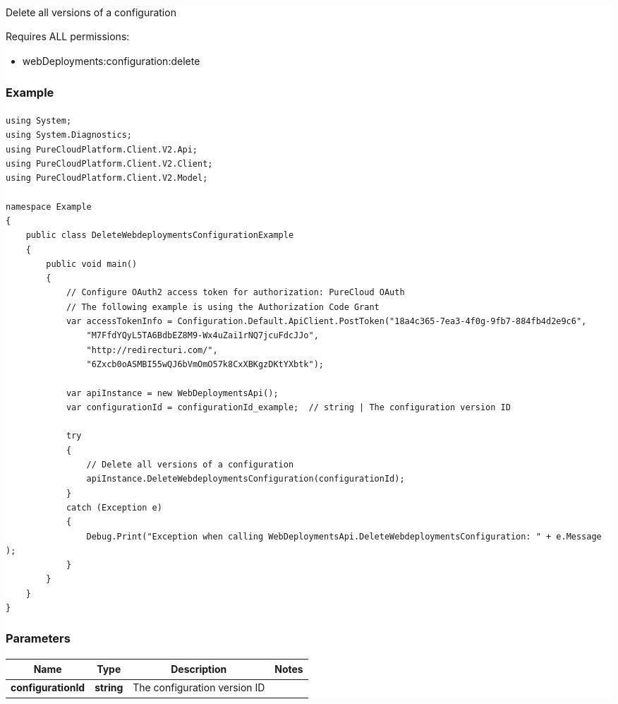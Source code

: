 
Delete all versions of a configuration

Requires ALL permissions: 

* webDeployments:configuration:delete

### Example
```{"language":"csharp"}
using System;
using System.Diagnostics;
using PureCloudPlatform.Client.V2.Api;
using PureCloudPlatform.Client.V2.Client;
using PureCloudPlatform.Client.V2.Model;

namespace Example
{
    public class DeleteWebdeploymentsConfigurationExample
    {
        public void main()
        { 
            // Configure OAuth2 access token for authorization: PureCloud OAuth
            // The following example is using the Authorization Code Grant
            var accessTokenInfo = Configuration.Default.ApiClient.PostToken("18a4c365-7ea3-4f0g-9fb7-884fb4d2e9c6",
                "M7FfdYQyL5TA6BdbEZ8M9-Wx4uZai1rNQ7jcuFdcJJo",
                "http://redirecturi.com/",
                "6Zxcb0oASMBI55wQJ6bVmOmO57k8CxXBKgzDKtYXbtk");

            var apiInstance = new WebDeploymentsApi();
            var configurationId = configurationId_example;  // string | The configuration version ID

            try
            { 
                // Delete all versions of a configuration
                apiInstance.DeleteWebdeploymentsConfiguration(configurationId);
            }
            catch (Exception e)
            {
                Debug.Print("Exception when calling WebDeploymentsApi.DeleteWebdeploymentsConfiguration: " + e.Message );
            }
        }
    }
}
```

### Parameters


|Name | Type | Description  | Notes |
|------------- | ------------- | ------------- | -------------|
| **configurationId** | **string**| The configuration version ID |  |
